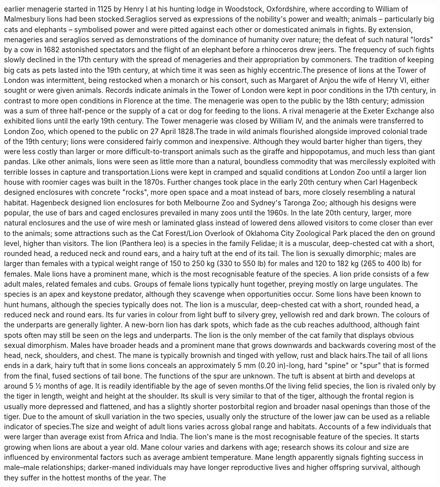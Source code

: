 earlier menagerie started in 1125 by Henry I at his hunting lodge in Woodstock, Oxfordshire, where according to William of Malmesbury lions had been stocked.Seraglios served as expressions of the nobility's power and wealth; animals – particularly big cats and elephants – symbolised power and were pitted against each other or domesticated animals in fights. By extension, menageries and seraglios served as demonstrations of the dominance of humanity over nature; the defeat of such natural "lords" by a cow in 1682 astonished spectators and the flight of an elephant before a rhinoceros drew jeers. The frequency of such fights slowly declined in the 17th century with the spread of menageries and their appropriation by commoners. The tradition of keeping big cats as pets lasted into the 19th century, at which time it was seen as highly eccentric.The presence of lions at the Tower of London was intermittent, being restocked when a monarch or his consort, such as Margaret of Anjou the wife of Henry VI, either sought or were given animals. Records indicate animals in the Tower of London were kept in poor conditions in the 17th century, in contrast to more open conditions in Florence at the time. The menagerie was open to the public by the 18th century; admission was a sum of three half-pence or the supply of a cat or dog for feeding to the lions. A rival menagerie at the Exeter Exchange also exhibited lions until the early 19th century. The Tower menagerie was closed by William IV, and the animals were transferred to London Zoo, which opened to the public on 27 April 1828.The trade in wild animals flourished alongside improved colonial trade of the 19th century; lions were considered fairly common and inexpensive. Although they would barter higher than tigers, they were less costly than larger or more difficult-to-transport animals such as the giraffe and hippopotamus, and much less than giant pandas. Like other animals, lions were seen as little more than a natural, boundless commodity that was mercilessly exploited with terrible losses in capture and transportation.Lions were kept in cramped and squalid conditions at London Zoo until a larger lion house with roomier cages was built in the 1870s. Further changes took place in the early 20th century when Carl Hagenbeck designed enclosures with concrete "rocks", more open space and a moat instead of bars, more closely resembling a natural habitat. Hagenbeck designed lion enclosures for both Melbourne Zoo and Sydney's Taronga Zoo; although his designs were popular, the use of bars and caged enclosures prevailed in many zoos until the 1960s. In the late 20th century, larger, more natural enclosures and the use of wire mesh or laminated glass instead of lowered dens allowed visitors to come closer than ever to the animals; some attractions such as the Cat Forest/Lion Overlook of Oklahoma City Zoological Park placed the den on ground level, higher than visitors. The lion (Panthera leo) is a species in the family Felidae; it is a muscular, deep-chested cat with a short, rounded head, a reduced neck and round ears, and a hairy tuft at the end of its tail. The lion is sexually dimorphic; males are larger than females with a typical weight range of 150 to 250 kg (330 to 550 lb) for males and 120 to 182 kg (265 to 400 lb) for females. Male lions have a prominent mane, which is the most recognisable feature of the species. A lion pride consists of a few adult males, related females and cubs. Groups of female lions typically hunt together, preying mostly on large ungulates. The species is an apex and keystone predator, although they scavenge when opportunities occur. Some lions have been known to hunt humans, although the species typically does not. The lion is a muscular, deep-chested cat with a short, rounded head, a reduced neck and round ears. Its fur varies in colour from light buff to silvery grey, yellowish red and dark brown. The colours of the underparts are generally lighter. A new-born lion has dark spots, which fade as the cub reaches adulthood, although faint spots often may still be seen on the legs and underparts. The lion is the only member of the cat family that displays obvious sexual dimorphism. Males have broader heads and a prominent mane that grows downwards and backwards covering most of the head, neck, shoulders, and chest. The mane is typically brownish and tinged with yellow, rust and black hairs.The tail of all lions ends in a dark, hairy tuft that in some lions conceals an approximately 5 mm (0.20 in)-long, hard "spine" or "spur" that is formed from the final, fused sections of tail bone. The functions of the spur are unknown. The tuft is absent at birth and develops at around ​5 1⁄2 months of age. It is readily identifiable by the age of seven months.Of the living felid species, the lion is rivaled only by the tiger in length, weight and height at the shoulder. Its skull is very similar to that of the tiger, although the frontal region is usually more depressed and flattened, and has a slightly shorter postorbital region and broader nasal openings than those of the tiger. Due to the amount of skull variation in the two species, usually only the structure of the lower jaw can be used as a reliable indicator of species.The size and weight of adult lions varies across global range and habitats. Accounts of a few individuals that were larger than average exist from Africa and India. The lion's mane is the most recognisable feature of the species. It starts growing when lions are about a year old. Mane colour varies and darkens with age; research shows its colour and size are influenced by environmental factors such as average ambient temperature. Mane length apparently signals fighting success in male–male relationships; darker-maned individuals may have longer reproductive lives and higher offspring survival, although they suffer in the hottest months of the year. The